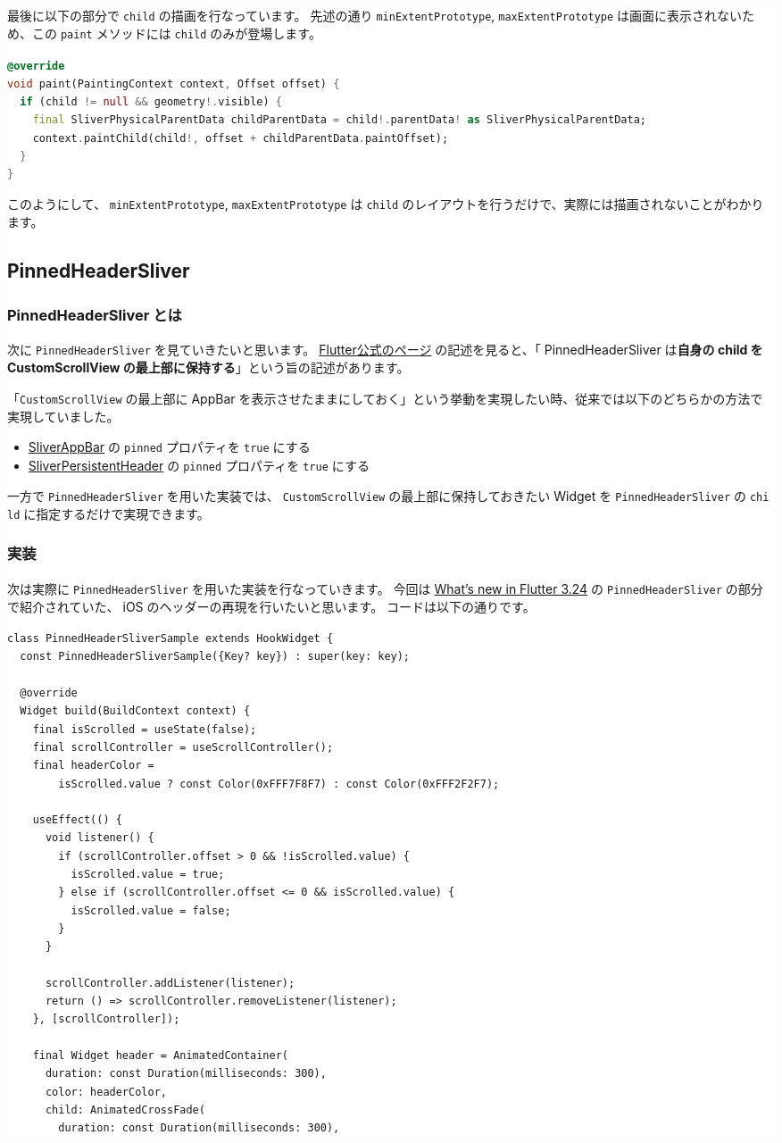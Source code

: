 最後に以下の部分で `child` の描画を行なっています。
先述の通り `minExtentPrototype`, `maxExtentPrototype` は画面に表示されないため、この `paint` メソッドには `child` のみが登場します。
```dart
@override
void paint(PaintingContext context, Offset offset) {
  if (child != null && geometry!.visible) {
    final SliverPhysicalParentData childParentData = child!.parentData! as SliverPhysicalParentData;
    context.paintChild(child!, offset + childParentData.paintOffset);
  }
}
```

このようにして、 `minExtentPrototype`, `maxExtentPrototype` は `child` のレイアウトを行うだけで、実際には描画されないことがわかります。

## PinnedHeaderSliver
### PinnedHeaderSliver とは
次に `PinnedHeaderSliver` を見ていきたいと思います。
[Flutter公式のページ](https://api.flutter.dev/flutter/widgets/PinnedHeaderSliver-class.html) の記述を見ると、「 PinnedHeaderSliver は**自身の child を CustomScrollView の最上部に保持する**」という旨の記述があります。

「`CustomScrollView` の最上部に AppBar を表示させたままにしておく」という挙動を実現したい時、従来では以下のどちらかの方法で実現していました。
+ [SliverAppBar](https://api.flutter.dev/flutter/material/SliverAppBar-class.html) の `pinned` プロパティを `true` にする
+ [SliverPersistentHeader](https://api.flutter.dev/flutter/widgets/SliverPersistentHeader-class.html) の `pinned` プロパティを `true` にする

一方で `PinnedHeaderSliver` を用いた実装では、 `CustomScrollView` の最上部に保持しておきたい Widget を `PinnedHeaderSliver` の `child` に指定するだけで実現できます。

### 実装
次は実際に `PinnedHeaderSliver` を用いた実装を行なっていきます。
今回は [What’s new in Flutter 3.24](https://medium.com/flutter/whats-new-in-flutter-3-24-6c040f87d1e4) の `PinnedHeaderSliver` の部分で紹介されていた、 iOS のヘッダーの再現を行いたいと思います。
コードは以下の通りです。
```dart: pinned_header_sliver_sample.dart
class PinnedHeaderSliverSample extends HookWidget {
  const PinnedHeaderSliverSample({Key? key}) : super(key: key);

  @override
  Widget build(BuildContext context) {
    final isScrolled = useState(false);
    final scrollController = useScrollController();
    final headerColor =
        isScrolled.value ? const Color(0xFFF7F8F7) : const Color(0xFFF2F2F7);

    useEffect(() {
      void listener() {
        if (scrollController.offset > 0 && !isScrolled.value) {
          isScrolled.value = true;
        } else if (scrollController.offset <= 0 && isScrolled.value) {
          isScrolled.value = false;
        }
      }

      scrollController.addListener(listener);
      return () => scrollController.removeListener(listener);
    }, [scrollController]);

    final Widget header = AnimatedContainer(
      duration: const Duration(milliseconds: 300),
      color: headerColor,
      child: AnimatedCrossFade(
        duration: const Duration(milliseconds: 300),
```